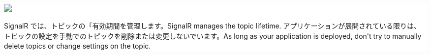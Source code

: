 ![](scaleout-with-windows-azure-service-bus/_static/image14.png)

<span data-ttu-id="b8812-185">SignalR では、トピックの「有効期間を管理します。</span><span class="sxs-lookup"><span data-stu-id="b8812-185">SignalR manages the topic lifetime.</span></span> <span data-ttu-id="b8812-186">アプリケーションが展開されている限りは、トピックの設定を手動でのトピックを削除または変更しないでいます。</span><span class="sxs-lookup"><span data-stu-id="b8812-186">As long as your application is deployed, don't try to manually delete topics or change settings on the topic.</span></span>

